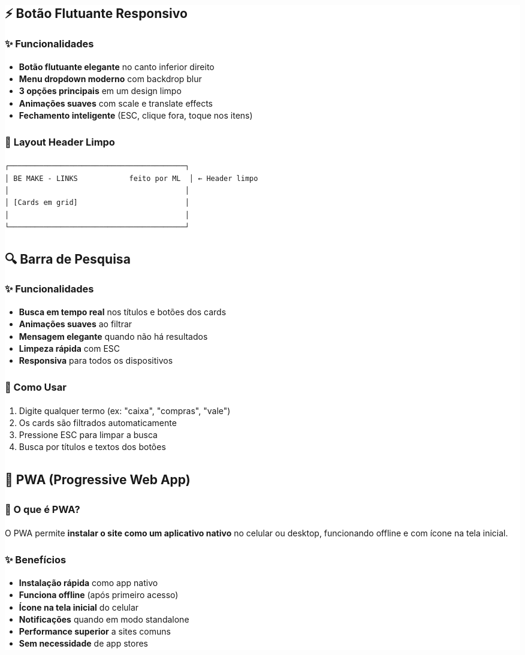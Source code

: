 ## ⚡ Botão Flutuante Responsivo

### ✨ **Funcionalidades**
- **Botão flutuante elegante** no canto inferior direito
- **Menu dropdown moderno** com backdrop blur
- **3 opções principais** em um design limpo
- **Animações suaves** com scale e translate effects
- **Fechamento inteligente** (ESC, clique fora, toque nos itens)

### 📱 **Layout Header Limpo**
```
┌─────────────────────────────────────────┐
│ BE MAKE - LINKS            feito por ML  │ ← Header limpo
│                                         │
│ [Cards em grid]                         │
│                                         │
└─────────────────────────────────────────┘
```

## 🔍 Barra de Pesquisa

### ✨ Funcionalidades
- **Busca em tempo real** nos títulos e botões dos cards
- **Animações suaves** ao filtrar
- **Mensagem elegante** quando não há resultados
- **Limpeza rápida** com ESC
- **Responsiva** para todos os dispositivos

### 🎯 Como Usar
1. Digite qualquer termo (ex: "caixa", "compras", "vale")
2. Os cards são filtrados automaticamente
3. Pressione ESC para limpar a busca
4. Busca por títulos e textos dos botões

## 📱 PWA (Progressive Web App)

### 🚀 O que é PWA?
O PWA permite **instalar o site como um aplicativo nativo** no celular ou desktop, funcionando offline e com ícone na tela inicial.

### ✨ Benefícios
- **Instalação rápida** como app nativo
- **Funciona offline** (após primeiro acesso)
- **Ícone na tela inicial** do celular
- **Notificações** quando em modo standalone
- **Performance superior** a sites comuns
- **Sem necessidade** de app stores
